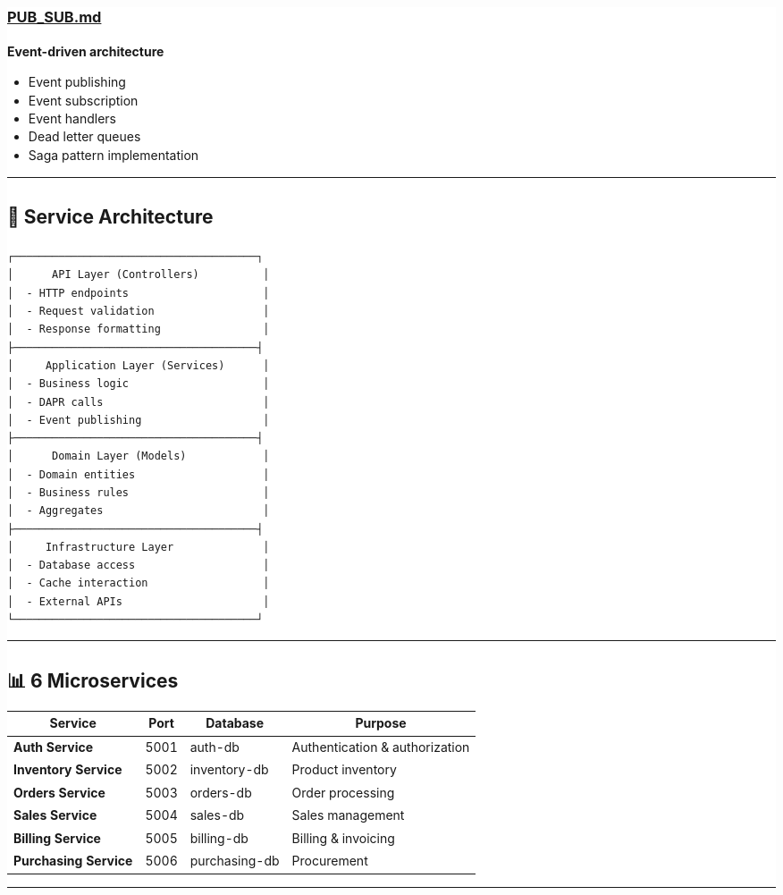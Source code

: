 ### [PUB_SUB.md](PUB_SUB.md)
**Event-driven architecture**
- Event publishing
- Event subscription
- Event handlers
- Dead letter queues
- Saga pattern implementation

---

## 🎯 Service Architecture

```
┌──────────────────────────────────────┐
│      API Layer (Controllers)          │
│  - HTTP endpoints                     │
│  - Request validation                 │
│  - Response formatting                │
├──────────────────────────────────────┤
│     Application Layer (Services)      │
│  - Business logic                     │
│  - DAPR calls                         │
│  - Event publishing                   │
├──────────────────────────────────────┤
│      Domain Layer (Models)            │
│  - Domain entities                    │
│  - Business rules                     │
│  - Aggregates                         │
├──────────────────────────────────────┤
│     Infrastructure Layer              │
│  - Database access                    │
│  - Cache interaction                  │
│  - External APIs                      │
└──────────────────────────────────────┘
```

---

## 📊 6 Microservices

| Service | Port | Database | Purpose |
|---------|------|----------|---------|
| **Auth Service** | 5001 | auth-db | Authentication & authorization |
| **Inventory Service** | 5002 | inventory-db | Product inventory |
| **Orders Service** | 5003 | orders-db | Order processing |
| **Sales Service** | 5004 | sales-db | Sales management |
| **Billing Service** | 5005 | billing-db | Billing & invoicing |
| **Purchasing Service** | 5006 | purchasing-db | Procurement |

---